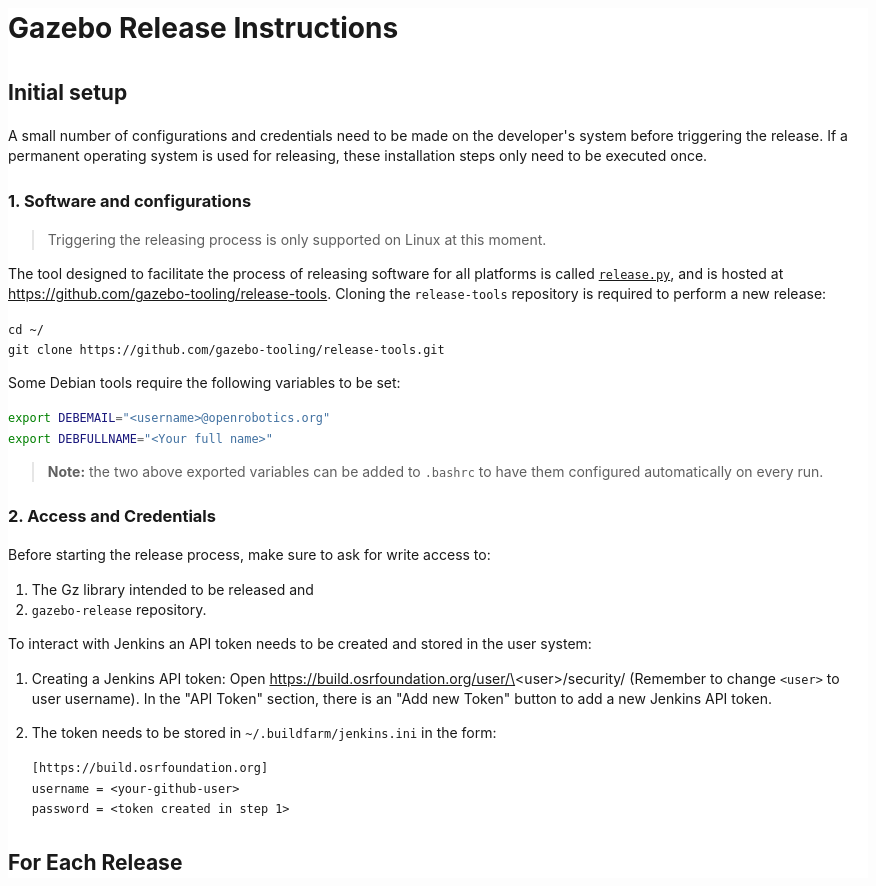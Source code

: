 # Gazebo Release Instructions

## Initial setup

A small number of configurations and credentials need to be made on the
developer's system before triggering the release.  If a permanent operating
system is used for releasing, these installation steps only need to be
executed once.

### 1. Software and configurations

> Triggering the releasing process is only supported on Linux at this moment.

The tool designed to facilitate the process of releasing software for all
platforms is called [`release.py`](https://github.com/gazebo-tooling/release-tools/blob/master/release.py), and is hosted at https://github.com/gazebo-tooling/release-tools.
Cloning the `release-tools` repository is required to perform a new release:

```
cd ~/
git clone https://github.com/gazebo-tooling/release-tools.git
```

Some Debian tools require the following variables to be set:
```bash
export DEBEMAIL="<username>@openrobotics.org"
export DEBFULLNAME="<Your full name>"
```

> **Note:** the two above exported variables can be added to `.bashrc` to have
> them configured automatically on every run.

### 2. Access and Credentials

Before starting the release process, make sure to ask for write access to:
1.  The Gz library intended to be released and
2.  `gazebo-release` repository.

To interact with Jenkins an API token needs to be created and stored in the
user system:

 1. Creating a Jenkins API token: Open https://build.osrfoundation.org/user/\<user\>/security/
    (Remember to change `<user>` to user username).
    In the "API Token" section, there is an "Add new Token" button to add a new
    Jenkins API token.

 2. The token needs to be stored in `~/.buildfarm/jenkins.ini` in the form:
    ```
    [https://build.osrfoundation.org]
    username = <your-github-user>
    password = <token created in step 1>
    ```

## For Each Release
